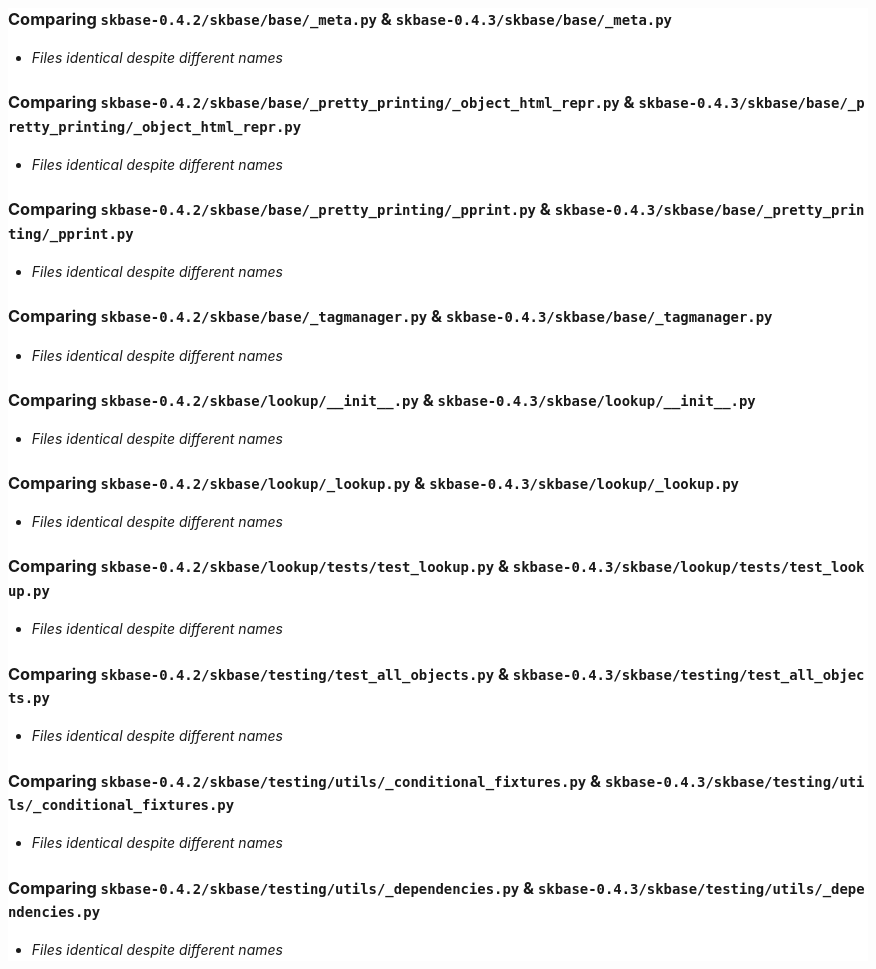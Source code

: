 ### Comparing `skbase-0.4.2/skbase/base/_meta.py` & `skbase-0.4.3/skbase/base/_meta.py`

 * *Files identical despite different names*

### Comparing `skbase-0.4.2/skbase/base/_pretty_printing/_object_html_repr.py` & `skbase-0.4.3/skbase/base/_pretty_printing/_object_html_repr.py`

 * *Files identical despite different names*

### Comparing `skbase-0.4.2/skbase/base/_pretty_printing/_pprint.py` & `skbase-0.4.3/skbase/base/_pretty_printing/_pprint.py`

 * *Files identical despite different names*

### Comparing `skbase-0.4.2/skbase/base/_tagmanager.py` & `skbase-0.4.3/skbase/base/_tagmanager.py`

 * *Files identical despite different names*

### Comparing `skbase-0.4.2/skbase/lookup/__init__.py` & `skbase-0.4.3/skbase/lookup/__init__.py`

 * *Files identical despite different names*

### Comparing `skbase-0.4.2/skbase/lookup/_lookup.py` & `skbase-0.4.3/skbase/lookup/_lookup.py`

 * *Files identical despite different names*

### Comparing `skbase-0.4.2/skbase/lookup/tests/test_lookup.py` & `skbase-0.4.3/skbase/lookup/tests/test_lookup.py`

 * *Files identical despite different names*

### Comparing `skbase-0.4.2/skbase/testing/test_all_objects.py` & `skbase-0.4.3/skbase/testing/test_all_objects.py`

 * *Files identical despite different names*

### Comparing `skbase-0.4.2/skbase/testing/utils/_conditional_fixtures.py` & `skbase-0.4.3/skbase/testing/utils/_conditional_fixtures.py`

 * *Files identical despite different names*

### Comparing `skbase-0.4.2/skbase/testing/utils/_dependencies.py` & `skbase-0.4.3/skbase/testing/utils/_dependencies.py`

 * *Files identical despite different names*
